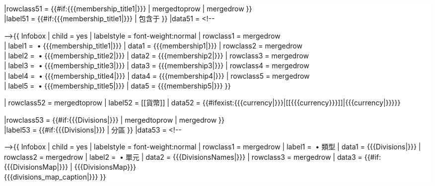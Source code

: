 
|rowclass51     = {{#if:{{{membership_title1|}}} | mergedtoprow |  mergedrow }}  
|label51        = {{#if:{{{membership_title1|}}} | 包含于 }}
|data51         = <!--
  
-->{{ Infobox | child = yes
  | labelstyle = font-weight:normal
  | rowclass1  = mergedrow  
  | label1     = &nbsp;•&nbsp;{{{membership_title1|}}}
  | data1      = {{{membership1|}}}
  | rowclass2  = mergedrow  
  | label2     = &nbsp;•&nbsp;{{{membership_title2|}}}
  | data2      = {{{membership2|}}}
  | rowclass3  = mergedrow  
  | label3     = &nbsp;•&nbsp;{{{membership_title3|}}}
  | data3      = {{{membership3|}}}
  | rowclass4  = mergedrow  
  | label4     = &nbsp;•&nbsp;{{{membership_title4|}}}
  | data4      = {{{membership4|}}}
  | rowclass5  = mergedrow  
  | label5     = &nbsp;•&nbsp;{{{membership_title5|}}}
  | data5      = {{{membership5|}}}
}}

| rowclass52   = mergedtoprow
| label52      = [[貨幣]]
| data52       = {{#ifexist:{{{currency|}}}|[[{{{currency}}}]]|{{{currency|}}}}}

|rowclass53     = {{#if:{{{Divisions|}}} | mergedtoprow |  mergedrow }}  
|label53        = {{#if:{{{Divisions|}}} | 分區 }}
|data53         = <!--

-->{{ Infobox | child = yes
  | labelstyle = font-weight:normal
  | rowclass1  = mergedrow
  | label1     = &nbsp;•&nbsp;類型
  | data1      = {{{Divisions|}}}
  | rowclass2  = mergedrow
  | label2     = &nbsp;•&nbsp;單元
  | data2      = {{{DivisionsNames|}}}
  | rowclass3  = mergedrow
  | data3      = {{#if:{{{DivisionsMap|}}} | {{{DivisionsMap}}}<br>{{{divisions_map_caption|}}} }}